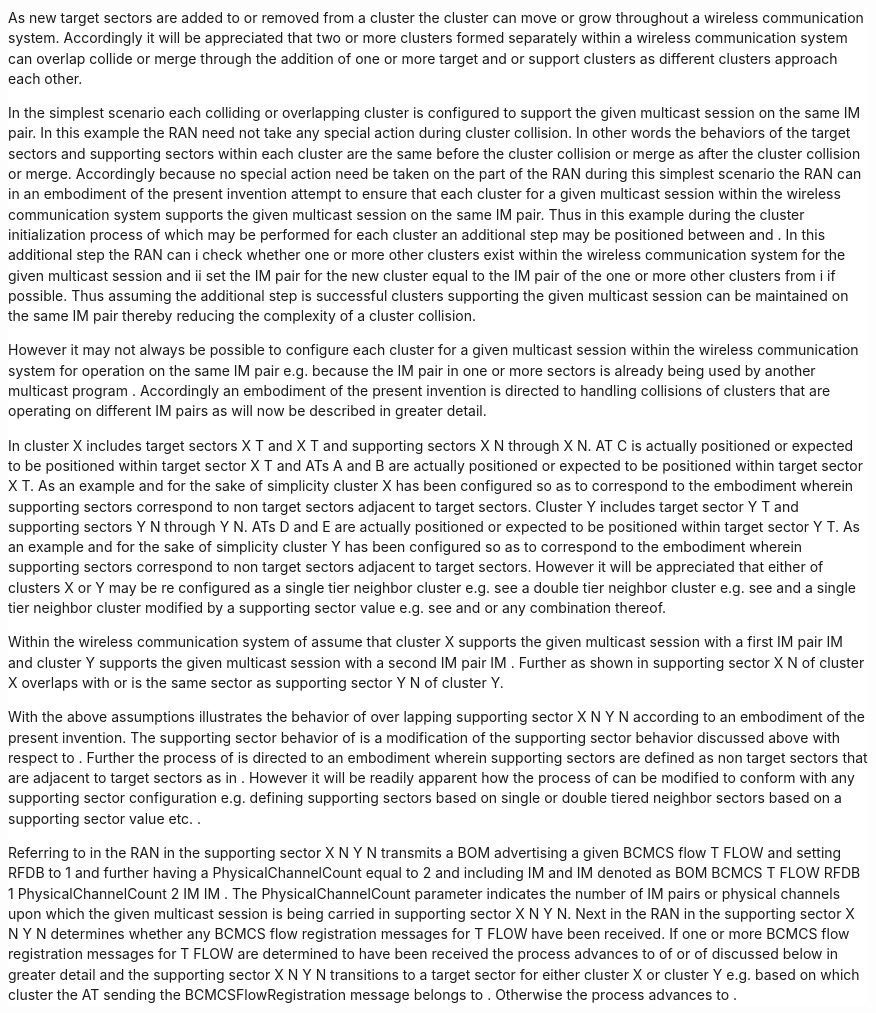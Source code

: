 As new target sectors are added to or removed from a cluster the cluster can move or grow throughout a wireless communication system. Accordingly it will be appreciated that two or more clusters formed separately within a wireless communication system can overlap collide or merge through the addition of one or more target and or support clusters as different clusters approach each other.

In the simplest scenario each colliding or overlapping cluster is configured to support the given multicast session on the same IM pair. In this example the RAN need not take any special action during cluster collision. In other words the behaviors of the target sectors and supporting sectors within each cluster are the same before the cluster collision or merge as after the cluster collision or merge. Accordingly because no special action need be taken on the part of the RAN during this simplest scenario the RAN can in an embodiment of the present invention attempt to ensure that each cluster for a given multicast session within the wireless communication system supports the given multicast session on the same IM pair. Thus in this example during the cluster initialization process of which may be performed for each cluster an additional step may be positioned between and . In this additional step the RAN can i check whether one or more other clusters exist within the wireless communication system for the given multicast session and ii set the IM pair for the new cluster equal to the IM pair of the one or more other clusters from i if possible. Thus assuming the additional step is successful clusters supporting the given multicast session can be maintained on the same IM pair thereby reducing the complexity of a cluster collision.

However it may not always be possible to configure each cluster for a given multicast session within the wireless communication system for operation on the same IM pair e.g. because the IM pair in one or more sectors is already being used by another multicast program . Accordingly an embodiment of the present invention is directed to handling collisions of clusters that are operating on different IM pairs as will now be described in greater detail.

In cluster X includes target sectors X T and X T and supporting sectors X N through X N. AT C is actually positioned or expected to be positioned within target sector X T and ATs A and B are actually positioned or expected to be positioned within target sector X T. As an example and for the sake of simplicity cluster X has been configured so as to correspond to the embodiment wherein supporting sectors correspond to non target sectors adjacent to target sectors. Cluster Y includes target sector Y T and supporting sectors Y N through Y N. ATs D and E are actually positioned or expected to be positioned within target sector Y T. As an example and for the sake of simplicity cluster Y has been configured so as to correspond to the embodiment wherein supporting sectors correspond to non target sectors adjacent to target sectors. However it will be appreciated that either of clusters X or Y may be re configured as a single tier neighbor cluster e.g. see a double tier neighbor cluster e.g. see and a single tier neighbor cluster modified by a supporting sector value e.g. see and or any combination thereof.

Within the wireless communication system of assume that cluster X supports the given multicast session with a first IM pair IM  and cluster Y supports the given multicast session with a second IM pair IM  . Further as shown in supporting sector X N of cluster X overlaps with or is the same sector as supporting sector Y N of cluster Y.

With the above assumptions illustrates the behavior of over lapping supporting sector X N Y N according to an embodiment of the present invention. The supporting sector behavior of is a modification of the supporting sector behavior discussed above with respect to . Further the process of is directed to an embodiment wherein supporting sectors are defined as non target sectors that are adjacent to target sectors as in . However it will be readily apparent how the process of can be modified to conform with any supporting sector configuration e.g. defining supporting sectors based on single or double tiered neighbor sectors based on a supporting sector value etc. .

Referring to in the RAN in the supporting sector X N Y N transmits a BOM advertising a given BCMCS flow T FLOW and setting RFDB to 1 and further having a PhysicalChannelCount equal to 2 and including IM  and IM  denoted as BOM BCMCS T FLOW RFDB 1 PhysicalChannelCount 2 IM  IM  . The PhysicalChannelCount parameter indicates the number of IM pairs or physical channels upon which the given multicast session is being carried in supporting sector X N Y N. Next in the RAN in the supporting sector X N Y N determines whether any BCMCS flow registration messages for T FLOW have been received. If one or more BCMCS flow registration messages for T FLOW are determined to have been received the process advances to of or of discussed below in greater detail and the supporting sector X N Y N transitions to a target sector for either cluster X or cluster Y e.g. based on which cluster the AT sending the BCMCSFlowRegistration message belongs to . Otherwise the process advances to .
